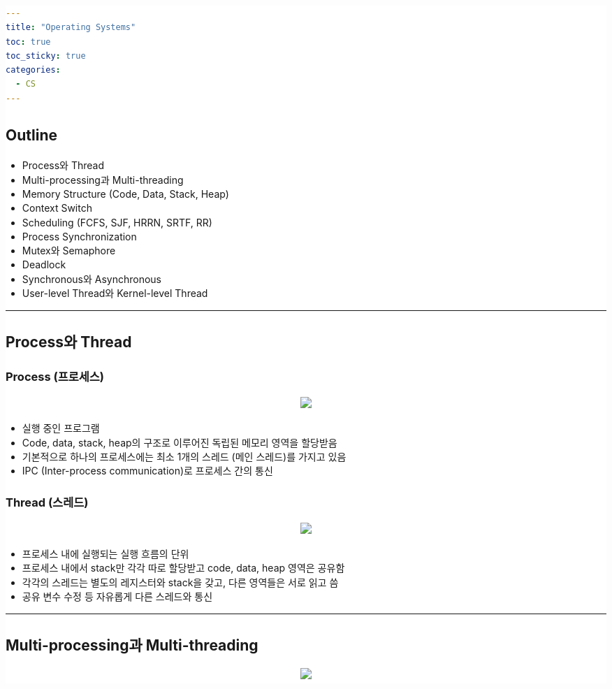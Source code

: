 ```yaml
---
title: "Operating Systems"
toc: true
toc_sticky: true
categories:
  - CS
---
```


## Outline

- Process와 Thread
- Multi-processing과 Multi-threading
- Memory Structure (Code, Data, Stack, Heap)
- Context Switch
- Scheduling (FCFS, SJF, HRRN, SRTF, RR)
- Process Synchronization
- Mutex와 Semaphore
- Deadlock
- Synchronous와 Asynchronous
- User-level Thread와 Kernel-level Thread

---

## Process와 Thread

### Process (프로세스)

<center> <img src='../../assets/images/os_review/process.png' width="500"> </center>

- 실행 중인 프로그램
- Code, data, stack, heap의 구조로 이루어진 독립된 메모리 영역을 할당받음
- 기본적으로 하나의 프로세스에는 최소 1개의 스레드 (메인 스레드)를 가지고 있음
- IPC (Inter-process communication)로 프로세스 간의 통신

### Thread (스레드)

<center> <img src='../../assets/images/os_review/thread.png' width="500"> </center>

- 프로세스 내에 실행되는 실행 흐름의 단위
- 프로세스 내에서 stack만 각각 따로 할당받고 code, data, heap 영역은 공유함
- 각각의 스레드는 별도의 레지스터와 stack을 갖고, 다른 영역들은 서로 읽고 씀
- 공유 변수 수정 등 자유롭게 다른 스레드와 통신

---

## Multi-processing과 Multi-threading

<center> <img src='../../assets/images/os_review/multi.png' width="600"> </center>
